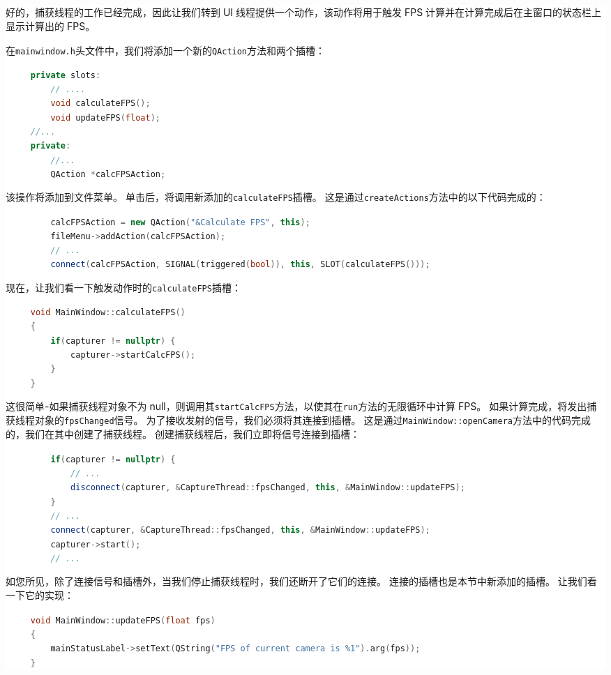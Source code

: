好的，捕获线程的工作已经完成，因此让我们转到 UI 线程提供一个动作，该动作将用于触发 FPS 计算并在计算完成后在主窗口的状态栏上显示计算出的 FPS。

在`mainwindow.h`头文件中，我们将添加一个新的`QAction`方法和两个插槽：

```cpp
     private slots:
         // ....
         void calculateFPS();
         void updateFPS(float);
     //...
     private:
         //...
         QAction *calcFPSAction;
```

该操作将添加到文件菜单。 单击后，将调用新添加的`calculateFPS`插槽。 这是通过`createActions`方法中的以下代码完成的：

```cpp
         calcFPSAction = new QAction("&Calculate FPS", this);
         fileMenu->addAction(calcFPSAction);
         // ...
         connect(calcFPSAction, SIGNAL(triggered(bool)), this, SLOT(calculateFPS()));
```

现在，让我们看一下触发动作时的`calculateFPS`插槽：

```cpp
     void MainWindow::calculateFPS()
     {
         if(capturer != nullptr) {
             capturer->startCalcFPS();
         }
     }
```

这很简单-如果捕获线程对象不为 null，则调用其`startCalcFPS`方法，以使其在`run`方法的无限循环中计算 FPS。 如果计算完成，将发出捕获线程对象的`fpsChanged`信号。 为了接收发射的信号，我们必须将其连接到插槽。 这是通过`MainWindow::openCamera`方法中的代码完成的，我们在其中创建了捕获线程。 创建捕获线程后，我们立即将信号连接到插槽：

```cpp
         if(capturer != nullptr) {
             // ...
             disconnect(capturer, &CaptureThread::fpsChanged, this, &MainWindow::updateFPS);
         }
         // ...
         connect(capturer, &CaptureThread::fpsChanged, this, &MainWindow::updateFPS);
         capturer->start();
         // ...
```

如您所见，除了连接信号和插槽外，当我们停止捕获线程时，我们还断开了它们的连接。 连接的插槽也是本节中新添加的插槽。 让我们看一下它的实现：

```cpp
     void MainWindow::updateFPS(float fps)
     {
         mainStatusLabel->setText(QString("FPS of current camera is %1").arg(fps));
     }
```
